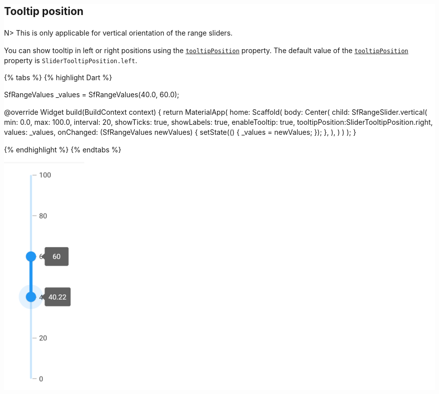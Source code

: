 ## Tooltip position

N> This is only applicable for vertical orientation of the range sliders.

You can show tooltip in left or right positions using the [`tooltipPosition`](https://pub.dev/documentation/syncfusion_flutter_sliders/latest/sliders/SfRangeSlider/tooltipPosition.html) property. The default value of the [`tooltipPosition`](https://pub.dev/documentation/syncfusion_flutter_sliders/latest/sliders/SfRangeSlider/tooltipPosition.html) property is `SliderTooltipPosition.left`.

{% tabs %}
{% highlight Dart %}

SfRangeValues _values = SfRangeValues(40.0, 60.0);

@override
Widget build(BuildContext context) {
  return MaterialApp(
      home: Scaffold(
          body: Center(
            child: SfRangeSlider.vertical(
              min: 0.0,
              max: 100.0,
              interval: 20,
              showTicks: true,
              showLabels: true,
              enableTooltip: true,
              tooltipPosition:SliderTooltipPosition.right,
              values: _values,
              onChanged: (SfRangeValues newValues) {
                setState(() {
                  _values = newValues;
                });
              },
            ),
          )
      )
  );
}

{% endhighlight %}
{% endtabs %}

![Range slider tooltip shape](images/tooltip/range-right-tooltip-shape.png)